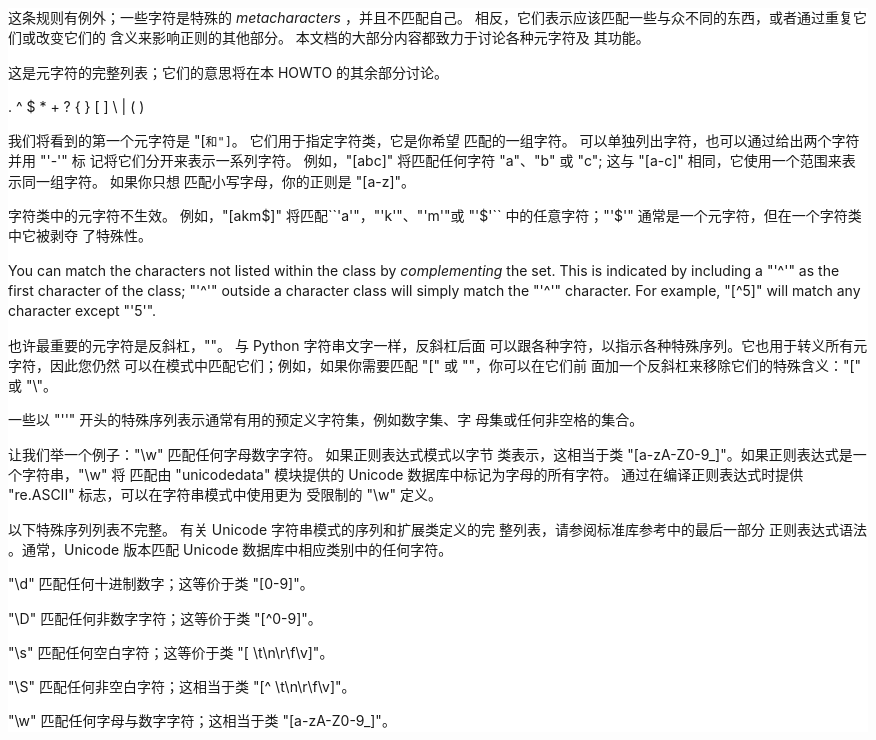 这条规则有例外；一些字符是特殊的 *metacharacters* ，并且不匹配自己。
相反，它们表示应该匹配一些与众不同的东西，或者通过重复它们或改变它们的
含义来影响正则的其他部分。 本文档的大部分内容都致力于讨论各种元字符及
其功能。

这是元字符的完整列表；它们的意思将在本 HOWTO 的其余部分讨论。

   . ^ $ * + ? { } [ ] \ | ( )

我们将看到的第一个元字符是 "[``和"]``。 它们用于指定字符类，它是你希望
匹配的一组字符。 可以单独列出字符，也可以通过给出两个字符并用 "'-'" 标
记将它们分开来表示一系列字符。 例如，"[abc]" 将匹配任何字符 "a"、"b"
或 "c"; 这与 "[a-c]" 相同，它使用一个范围来表示同一组字符。 如果你只想
匹配小写字母，你的正则是 "[a-z]"。

字符类中的元字符不生效。 例如，"[akm$]" 将匹配``'a'"，"'k'"、"'m'"或
"'$'`` 中的任意字符；"'$'" 通常是一个元字符，但在一个字符类中它被剥夺
了特殊性。

You can match the characters not listed within the class by
*complementing* the set.  This is indicated by including a "'^'" as
the first character of the class; "'^'" outside a character class will
simply match the "'^'" character.  For example, "[^5]" will match any
character except "'5'".

也许最重要的元字符是反斜杠，"\"。 与 Python 字符串文字一样，反斜杠后面
可以跟各种字符，以指示各种特殊序列。它也用于转义所有元字符，因此您仍然
可以在模式中匹配它们；例如，如果你需要匹配 "[" 或 "\"，你可以在它们前
面加一个反斜杠来移除它们的特殊含义："\[" 或 "\\"。

一些以 "'\'" 开头的特殊序列表示通常有用的预定义字符集，例如数字集、字
母集或任何非空格的集合。

让我们举一个例子："\w" 匹配任何字母数字字符。 如果正则表达式模式以字节
类表示，这相当于类 "[a-zA-Z0-9_]"。如果正则表达式是一个字符串，"\w" 将
匹配由 "unicodedata" 模块提供的 Unicode 数据库中标记为字母的所有字符。
通过在编译正则表达式时提供 "re.ASCII" 标志，可以在字符串模式中使用更为
受限制的 "\w" 定义。

以下特殊序列列表不完整。 有关 Unicode 字符串模式的序列和扩展类定义的完
整列表，请参阅标准库参考中的最后一部分 正则表达式语法 。通常，Unicode
版本匹配 Unicode 数据库中相应类别中的任何字符。

"\d"
   匹配任何十进制数字；这等价于类 "[0-9]"。

"\D"
   匹配任何非数字字符；这等价于类 "[^0-9]"。

"\s"
   匹配任何空白字符；这等价于类 "[ \t\n\r\f\v]"。

"\S"
   匹配任何非空白字符；这相当于类 "[^ \t\n\r\f\v]"。

"\w"
   匹配任何字母与数字字符；这相当于类 "[a-zA-Z0-9_]"。
